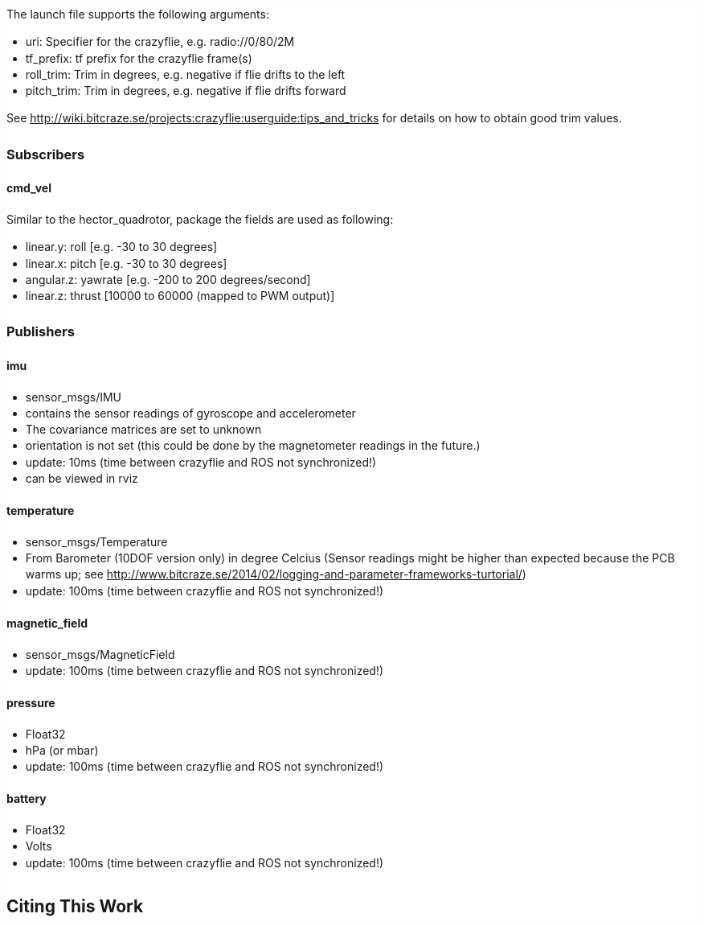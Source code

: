 The launch file supports the following arguments:
* uri: Specifier for the crazyflie, e.g. radio://0/80/2M
* tf_prefix: tf prefix for the crazyflie frame(s)
* roll_trim: Trim in degrees, e.g. negative if flie drifts to the left
* pitch_trim: Trim in degrees, e.g. negative if flie drifts forward

See http://wiki.bitcraze.se/projects:crazyflie:userguide:tips_and_tricks for details on how to obtain good trim values.

### Subscribers

#### cmd_vel

Similar to the hector_quadrotor, package the fields are used as following:
* linear.y: roll [e.g. -30 to 30 degrees]
* linear.x: pitch [e.g. -30 to 30 degrees]
* angular.z: yawrate [e.g. -200 to 200 degrees/second]
* linear.z: thrust [10000 to 60000 (mapped to PWM output)]

### Publishers

#### imu
* sensor_msgs/IMU
* contains the sensor readings of gyroscope and accelerometer
* The covariance matrices are set to unknown
* orientation is not set (this could be done by the magnetometer readings in the future.)
* update: 10ms (time between crazyflie and ROS not synchronized!)
* can be viewed in rviz

#### temperature
* sensor_msgs/Temperature
* From Barometer (10DOF version only) in degree Celcius (Sensor readings might be higher than expected because the PCB warms up; see http://www.bitcraze.se/2014/02/logging-and-parameter-frameworks-turtorial/)
* update: 100ms (time between crazyflie and ROS not synchronized!)

#### magnetic_field
* sensor_msgs/MagneticField
* update: 100ms (time between crazyflie and ROS not synchronized!)

#### pressure
* Float32
* hPa (or mbar)
* update: 100ms (time between crazyflie and ROS not synchronized!)

#### battery
* Float32
* Volts
* update: 100ms (time between crazyflie and ROS not synchronized!)

## Citing This Work
